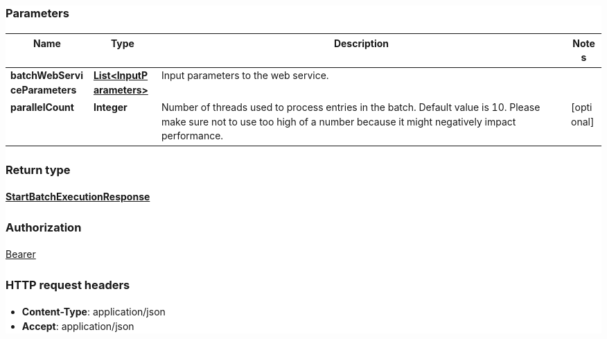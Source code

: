 ### Parameters

Name | Type | Description  | Notes
------------- | ------------- | ------------- | -------------
 **batchWebServiceParameters** | [**List&lt;InputParameters&gt;**](InputParameters.md)| Input parameters to the web service. |
 **parallelCount** | **Integer**| Number of threads used to process entries in the batch. Default value is 10. Please make sure not to use too high of a number because it might negatively impact performance. | [optional]

### Return type

[**StartBatchExecutionResponse**](StartBatchExecutionResponse.md)

### Authorization

[Bearer](../README.md#Bearer)

### HTTP request headers

 - **Content-Type**: application/json
 - **Accept**: application/json

